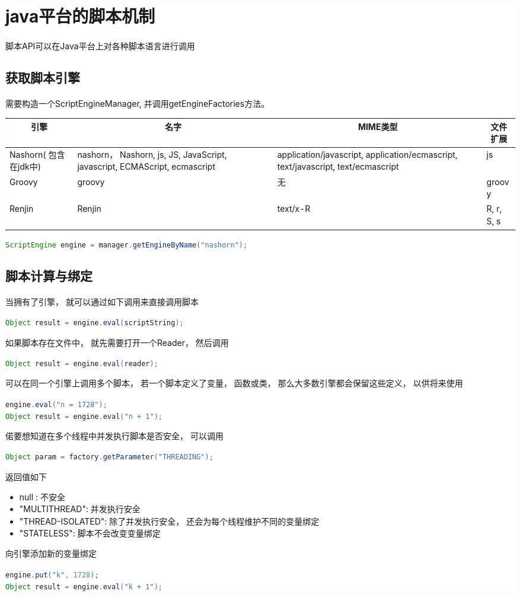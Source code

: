 # java平台的脚本机制

脚本API可以在Java平台上对各种脚本语言进行调用

## 获取脚本引擎

需要构造一个ScriptEngineManager, 并调用getEngineFactories方法。

| 引擎                  | 名字                                                         | MIME类型                                                     | 文件扩展   |
| --------------------- | ------------------------------------------------------------ | ------------------------------------------------------------ | ---------- |
| Nashorn( 包含在jdk中) | nashorn， Nashorn, js, JS, JavaScript, javascript, ECMAScript, ecmascript | application/javascript, application/ecmascript, text/javascript, text/ecmascript | js         |
| Groovy                | groovy                                                       | 无                                                           | groovy     |
| Renjin                | Renjin                                                       | text/x-R                                                     | R, r, S, s |

```java
ScriptEngine engine = manager.getEngineByName("nashorn");
```

## 脚本计算与绑定

当拥有了引擎， 就可以通过如下调用来直接调用脚本

```java
Object result = engine.eval(scriptString);
```

如果脚本存在文件中， 就先需要打开一个Reader， 然后调用

```java
Object result = engine.eval(reader);
```

可以在同一个引擎上调用多个脚本， 若一个脚本定义了变量， 函数或类， 那么大多数引擎都会保留这些定义， 以供将来使用

```java
engine.eval("n = 1728");
Object result = engine.eval("n + 1");
```

偌要想知道在多个线程中并发执行脚本是否安全， 可以调用

```java
Object param = factory.getParameter("THREADING");
```

返回值如下

* null : 不安全
* "MULTITHREAD": 并发执行安全
* "THREAD-ISOLATED": 除了并发执行安全， 还会为每个线程维护不同的变量绑定
* "STATELESS": 脚本不会改变变量绑定

向引擎添加新的变量绑定

```java
engine.put("k", 1728);
Object result = engine.eval("k + 1");
```
